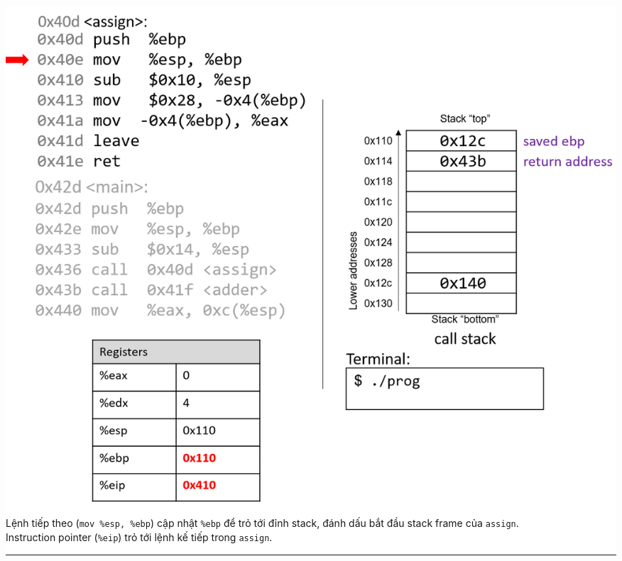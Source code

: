 ![slide7](_images/procedures/Slide7.png)

Lệnh tiếp theo (`mov %esp, %ebp`) cập nhật `%ebp` để trỏ tới đỉnh stack, đánh dấu bắt đầu stack frame của `assign`.  
Instruction pointer (`%eip`) trỏ tới lệnh kế tiếp trong `assign`.

---
